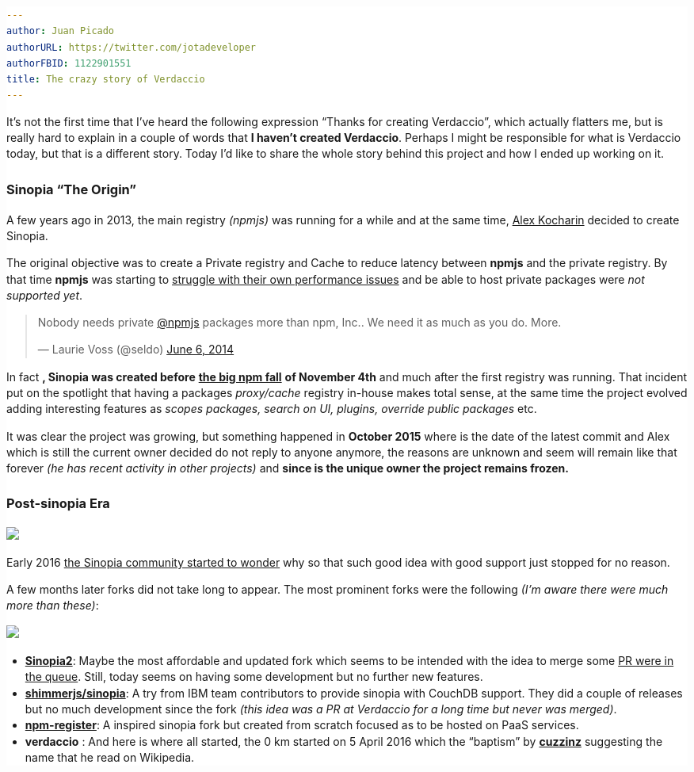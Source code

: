 ```yaml
---
author: Juan Picado
authorURL: https://twitter.com/jotadeveloper
authorFBID: 1122901551
title: The crazy story of Verdaccio
---
```


It’s not the first time that I’ve heard the following expression “Thanks for creating Verdaccio”, which actually flatters me, but is really hard to explain in a couple of words that **I haven’t created Verdaccio**. Perhaps I might be responsible for what is Verdaccio today, but that is a different story. Today I’d like to share the whole story behind this project and how I ended up working on it.

### Sinopia “The Origin”

A few years ago in 2013, the main registry _(npmjs)_ was running for a while and at the same time, [Alex Kocharin](https://github.com/rlidwka) decided to create Sinopia.

The original objective was to create a Private registry and Cache to reduce latency between **npmjs** and the private registry. By that time **npmjs** was starting to [struggle with their own performance issues](https://blog.npmjs.org/post/97261727560/npm-inc-and-scalenpm) and be able to host private packages were _not supported yet_.



<blockquote class="twitter-tweet"><p lang="en" dir="ltr">Nobody needs private <a href="https://twitter.com/npmjs?ref_src=twsrc%5Etfw">@npmjs</a> packages more than npm, Inc.. We need it as much as you do. More.</p>&mdash; Laurie Voss (@seldo) <a href="https://twitter.com/seldo/status/475058595034181632?ref_src=twsrc%5Etfw">June 6, 2014</a></blockquote>

In fact **, Sinopia was created before** [**the big npm fall**](https://nodejs.org/en/blog/npm/2013-outage-postmortem/#what-went-wrong-and-how-was-it-fixed) **of November 4th** and much after the first registry was running. That incident put on the spotlight that having a packages _proxy/cache_ registry in-house makes total sense, at the same time the project evolved adding interesting features as _scopes packages, search on UI, plugins, override public packages_ etc.

It was clear the project was growing, but something happened in **October 2015** where is the date of the latest commit and Alex which is still the current owner decided do not reply to anyone anymore, the reasons are unknown and seem will remain like that forever _(he has recent activity in other projects)_ and **since is the unique owner the project remains frozen.**

### Post-sinopia Era

![](https://cdn-images-1.medium.com/max/779/1*t8GSq1qq6RC4iQsx1bYDgg.png)

Early 2016 [the Sinopia community started to wonder](https://github.com/rlidwka/sinopia/issues/376) why so that such good idea with good support just stopped for no reason.

A few months later forks did not take long to appear. The most prominent forks were the following _(I’m aware there were much more than these)_:

![](https://cdn-images-1.medium.com/max/700/1*AlByG_WIbkxp6W9OH0JYzQ.png)

- [**Sinopia2**](https://github.com/fl4re/sinopia): Maybe the most affordable and updated fork which seems to be intended with the idea to merge some [PR were in the queue](https://github.com/rlidwka/sinopia/issues?utf8=%E2%9C%93&q=is%3Aissue+is%3Aopen+dead#issuecomment-197239368). Still, today seems on having some development but no further new features.
- [**shimmerjs/sinopia**](https://github.com/shimmerjs/sinopia): A try from IBM team contributors to provide sinopia with CouchDB support. They did a couple of releases but no much development since the fork _(this idea was a PR at Verdaccio for a long time but never was merged)_.
- [**npm-register**](https://github.com/jdxcode/npm-register): A inspired sinopia fork but created from scratch focused as to be hosted on PaaS services.
- **verdaccio** : And here is where all started, the 0 km started on 5 April 2016 which the “baptism” by [**cuzzinz**](https://github.com/cuzzinz) suggesting the name that he read on Wikipedia.
